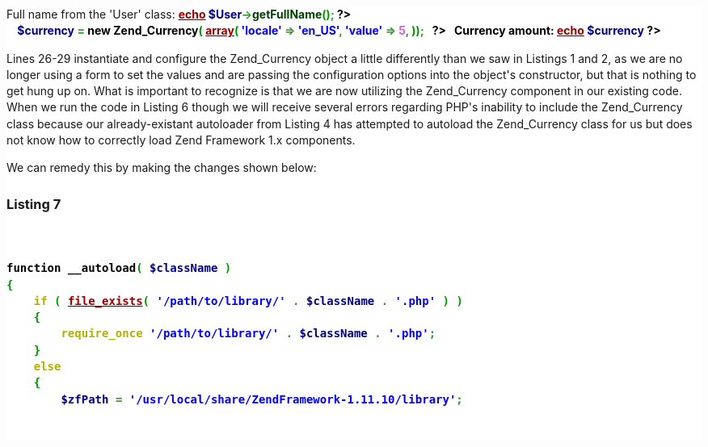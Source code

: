 Full name from the 'User' class: <span style="color: #000000; font-weight: bold;"><?php</span> <a href="http://www.php.net/echo"><span style="color: #990000;">echo</span></a> <span style="color: #000088;">$User</span><span style="color: #339933;">-></span><span style="color: #004000;">getFullName</span><span style="color: #009900;">&#40;</span><span style="color: #009900;">&#41;</span><span style="color: #339933;">;</span> <span style="color: #000000; font-weight: bold;">?></span>
&nbsp;
<br>
&nbsp;
<span style="color: #000000; font-weight: bold;"><?php</span>
&nbsp;
<span style="color: #000088;">$currency</span> <span style="color: #339933;">=</span> <span style="color: #000000; font-weight: bold;">new</span> Zend_Currency<span style="color: #009900;">&#40;</span> <a href="http://www.php.net/array"><span style="color: #990000;">array</span></a><span style="color: #009900;">&#40;</span>
    <span style="color: #0000ff;">'locale'</span>   <span style="color: #339933;">=></span> <span style="color: #0000ff;">'en_US'</span><span style="color: #339933;">,</span>
    <span style="color: #0000ff;">'value'</span>        <span style="color: #339933;">=></span> <span style="color: #cc66cc;">5</span><span style="color: #339933;">,</span>
<span style="color: #009900;">&#41;</span><span style="color: #009900;">&#41;</span><span style="color: #339933;">;</span>
&nbsp;
<span style="color: #000000; font-weight: bold;">?></span>
&nbsp;
Currency amount: <span style="color: #000000; font-weight: bold;"><?php</span> <a href="http://www.php.net/echo"><span style="color: #990000;">echo</span></a> <span style="color: #000088;">$currency</span> <span style="color: #000000; font-weight: bold;">?></span>
&nbsp;
</body>
</html></pre></div>
<p>Lines 26-29 instantiate and configure the Zend_Currency object a little differently than we saw in Listings 1 and 2, as we are no longer using a form to set the values and are passing the configuration options into the object's constructor, but that is nothing to get hung up on.  What is important to recognize is that we are now utilizing the Zend_Currency component in our existing code.  When we run the code in Listing 6 though we will receive several errors regarding PHP's inability to include the Zend_Currency class because our already-existant autoloader from Listing 4 has attempted to autoload the Zend_Currency class for us but does not know how to correctly load Zend Framework 1.x components.</p>
<p>We can remedy this by making the changes shown below:</p>
<h3>Listing 7</h3>
<div class="geshifilter">
<pre class="php geshifilter-php" style="font-family:monospace;"><span style="color: #000000; font-weight: bold;"><?php</span>
&nbsp;
<span style="color: #000000; font-weight: bold;">function</span> __autoload<span style="color: #009900;">&#40;</span> <span style="color: #000088;">$className</span> <span style="color: #009900;">&#41;</span>
<span style="color: #009900;">&#123;</span>
    <span style="color: #b1b100;">if</span> <span style="color: #009900;">&#40;</span> <a href="http://www.php.net/file_exists"><span style="color: #990000;">file_exists</span></a><span style="color: #009900;">&#40;</span> <span style="color: #0000ff;">'/path/to/library/'</span> <span style="color: #339933;">.</span> <span style="color: #000088;">$className</span> <span style="color: #339933;">.</span> <span style="color: #0000ff;">'.php'</span> <span style="color: #009900;">&#41;</span> <span style="color: #009900;">&#41;</span>
    <span style="color: #009900;">&#123;</span>
        <span style="color: #b1b100;">require_once</span> <span style="color: #0000ff;">'/path/to/library/'</span> <span style="color: #339933;">.</span> <span style="color: #000088;">$className</span> <span style="color: #339933;">.</span> <span style="color: #0000ff;">'.php'</span><span style="color: #339933;">;</span>
    <span style="color: #009900;">&#125;</span>
    <span style="color: #b1b100;">else</span>
    <span style="color: #009900;">&#123;</span>
        <span style="color: #000088;">$zfPath</span> <span style="color: #339933;">=</span> <span style="color: #0000ff;">'/usr/local/share/ZendFramework-1.11.10/library'</span><span style="color: #339933;">;</span>